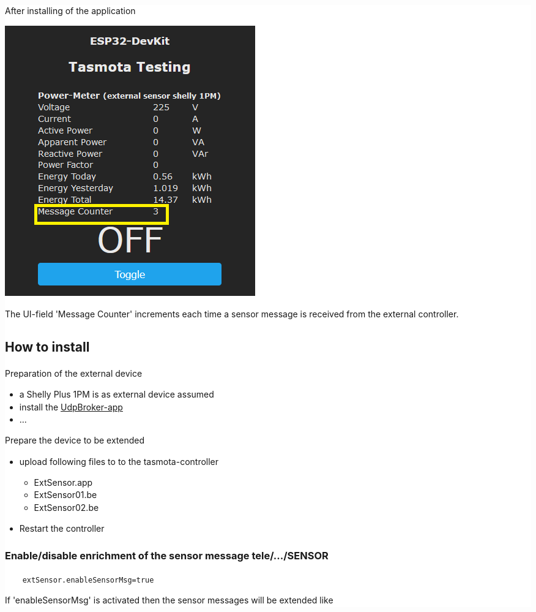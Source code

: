 After installing of the application


![Alt text](images/Scene03.png)

The UI-field 'Message Counter' increments each time a sensor message is received from the external controller.

## How to install

Preparation of the external device
- a Shelly Plus 1PM is as external device assumed
- install the [UdpBroker-app](https://github.com/wjohn007/Berry-UdpBroker)
- ...

Prepare the device to be extended
- upload following files to to the tasmota-controller
    - ExtSensor.app
    - ExtSensor01.be
    - ExtSensor02.be
  
- Restart the controller


### Enable/disable enrichment of the sensor message tele/.../SENSOR

```be
    extSensor.enableSensorMsg=true
```

If 'enableSensorMsg' is activated then the sensor messages will be extended like
